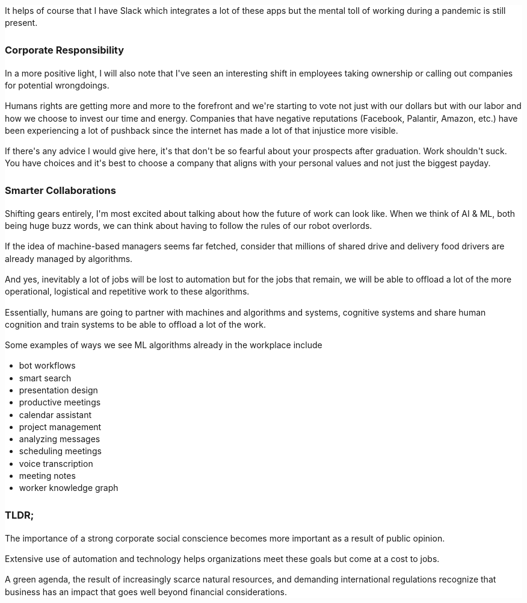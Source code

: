 It helps of course that I have Slack which integrates a lot of these apps but the mental toll of working during a pandemic is still present.

### Corporate Responsibility

In a more positive light, I will also note that I've seen an interesting shift in employees taking ownership or calling out companies for potential wrongdoings. 

Humans rights are getting more and more to the forefront and we're starting to vote not just with our dollars but with our labor and how we choose to invest our time and energy. Companies that have negative reputations (Facebook, Palantir, Amazon, etc.) have been experiencing a lot of pushback since the internet has made a lot of that injustice more visible. 

If there's any advice I would give here, it's that don't be so fearful about your prospects after graduation. Work shouldn't suck. You have choices and it's best to choose a company that aligns with your personal values and not just the biggest payday.

### Smarter Collaborations

Shifting gears entirely, I'm most excited about talking about how the future of work can look like. When we think of AI & ML, both being huge buzz words, we can think about having to follow the rules of our robot overlords.

If the idea of machine-based managers seems far fetched, consider that millions of shared drive and delivery food drivers are already managed by algorithms.

And yes, inevitably a lot of jobs will be lost to automation but for the jobs that remain, we will be able to offload a lot of the more operational, logistical and repetitive work to these algorithms.

Essentially, humans are going to partner with machines and algorithms and systems, cognitive systems and share human cognition and train systems to be able to offload a lot of the work.

Some examples of ways we see ML algorithms already in the workplace include

- bot workflows
- smart search
- presentation design
- productive meetings
- calendar assistant
- project management
- analyzing messages
- scheduling meetings
- voice transcription
- meeting notes
- worker knowledge graph

### TLDR;

The importance of a strong corporate social conscience becomes more important as a result of public opinion. 

Extensive use of automation and technology helps organizations meet these goals but come at a cost to jobs. 

A green agenda, the result of increasingly scarce natural resources, and demanding international regulations recognize that business has an impact that goes well beyond financial considerations.

